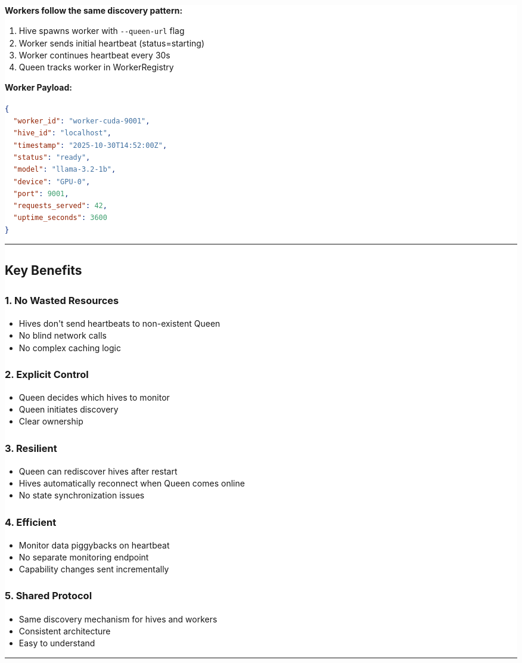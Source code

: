 **Workers follow the same discovery pattern:**

1. Hive spawns worker with `--queen-url` flag
2. Worker sends initial heartbeat (status=starting)
3. Worker continues heartbeat every 30s
4. Queen tracks worker in WorkerRegistry

**Worker Payload:**
```json
{
  "worker_id": "worker-cuda-9001",
  "hive_id": "localhost",
  "timestamp": "2025-10-30T14:52:00Z",
  "status": "ready",
  "model": "llama-3.2-1b",
  "device": "GPU-0",
  "port": 9001,
  "requests_served": 42,
  "uptime_seconds": 3600
}
```

---

## Key Benefits

### 1. No Wasted Resources
- Hives don't send heartbeats to non-existent Queen
- No blind network calls
- No complex caching logic

### 2. Explicit Control
- Queen decides which hives to monitor
- Queen initiates discovery
- Clear ownership

### 3. Resilient
- Queen can rediscover hives after restart
- Hives automatically reconnect when Queen comes online
- No state synchronization issues

### 4. Efficient
- Monitor data piggybacks on heartbeat
- No separate monitoring endpoint
- Capability changes sent incrementally

### 5. Shared Protocol
- Same discovery mechanism for hives and workers
- Consistent architecture
- Easy to understand

---